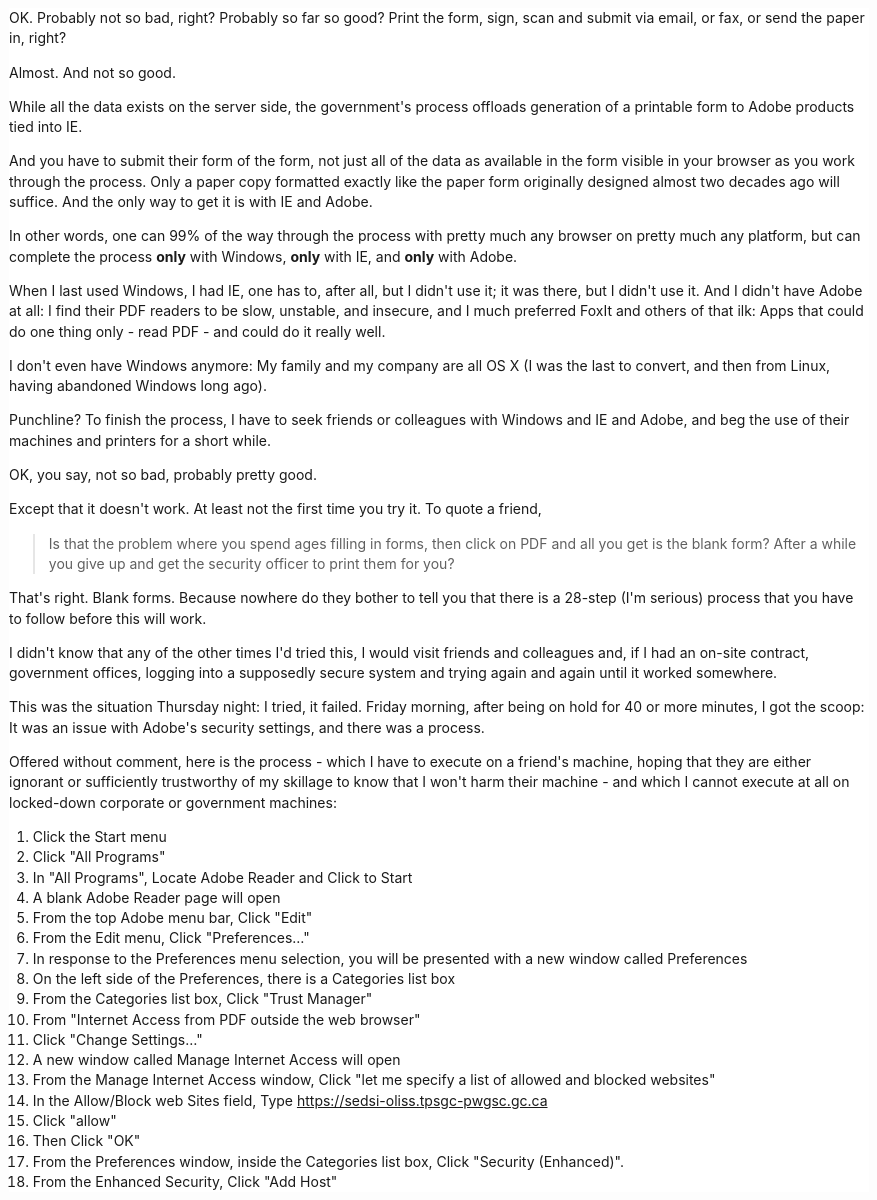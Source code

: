 OK. Probably not so bad, right? Probably so far so good? Print the form, sign, scan and submit via email, or fax, or send the paper in, right?

Almost. And not so good.

While all the data exists on the server side, the government's process offloads generation of a printable form to Adobe products tied into IE.

And you have to submit their form of the form, not just all of the data as available in the form visible in your browser as you work through the process. Only a paper copy formatted exactly like the paper form originally designed almost two decades ago will suffice. And the only way to get it is with IE and Adobe.

In other words, one can 99% of the way through the process with pretty much any browser on pretty much any platform, but can complete the process __only__ with Windows, __only__ with IE, and __only__ with Adobe.

When I last used Windows, I had IE, one has to, after all, but I didn't use it; it was there, but I didn't use it. And I didn't have Adobe at all: I find their PDF readers to be slow, unstable, and insecure, and I much preferred FoxIt and others of that ilk: Apps that could do one thing only - read PDF - and could do it really well.

I don't even have Windows anymore: My family and my company are all OS X (I was the last to convert, and then from Linux, having abandoned Windows long ago).

Punchline? To finish the process, I have to seek friends or colleagues with Windows and IE and Adobe, and beg the use of their machines and printers for a short while.

OK, you say, not so bad, probably pretty good.

Except that it doesn't work. At least not the first time you try it. To quote a friend,

> Is that the problem where you spend ages filling in forms, then click on PDF and all you get is the blank form? After a while you give up and get the security officer to print them for you?

That's right. Blank forms. Because nowhere do they bother to tell you that there is a 28-step (I'm serious) process that you have to follow before this will work.

I didn't know that any of the other times I'd tried this, I would visit friends and colleagues and, if I had an on-site contract, government offices, logging into a supposedly secure system and trying again and again until it worked somewhere.

This was the situation Thursday night: I tried, it failed. Friday morning, after being on hold for 40 or more minutes, I got the scoop: It was an issue with Adobe's security settings, and there was a process.

Offered without comment, here is the process - which I have to execute on a friend's machine, hoping that they are either ignorant or sufficiently trustworthy of my skillage to know that I won't harm their machine - and which I cannot execute at all on locked-down corporate or government machines:

1. Click the Start menu
2. Click "All Programs"
3. In "All Programs", Locate Adobe Reader and Click to Start
4. A blank Adobe Reader page will open
5. From the top Adobe menu bar, Click "Edit"
6. From the Edit menu, Click "Preferences…"
7. In response to the Preferences menu selection, you will be presented with a new window called Preferences
8. On the left side of the Preferences, there is a Categories list box
9. From the Categories list box, Click "Trust Manager"
10. From "Internet Access from PDF outside the web browser"
11. Click "Change Settings…"
12. A new window called Manage Internet Access will open
13. From the Manage Internet Access window, Click "let me specify a list of allowed and blocked websites"
14. In the Allow/Block web Sites field, Type https://sedsi-oliss.tpsgc-pwgsc.gc.ca
15. Click "allow"
16. Then Click "OK"
17. From the Preferences window, inside the Categories list box, Click "Security (Enhanced)".
18. From the Enhanced Security, Click "Add Host"